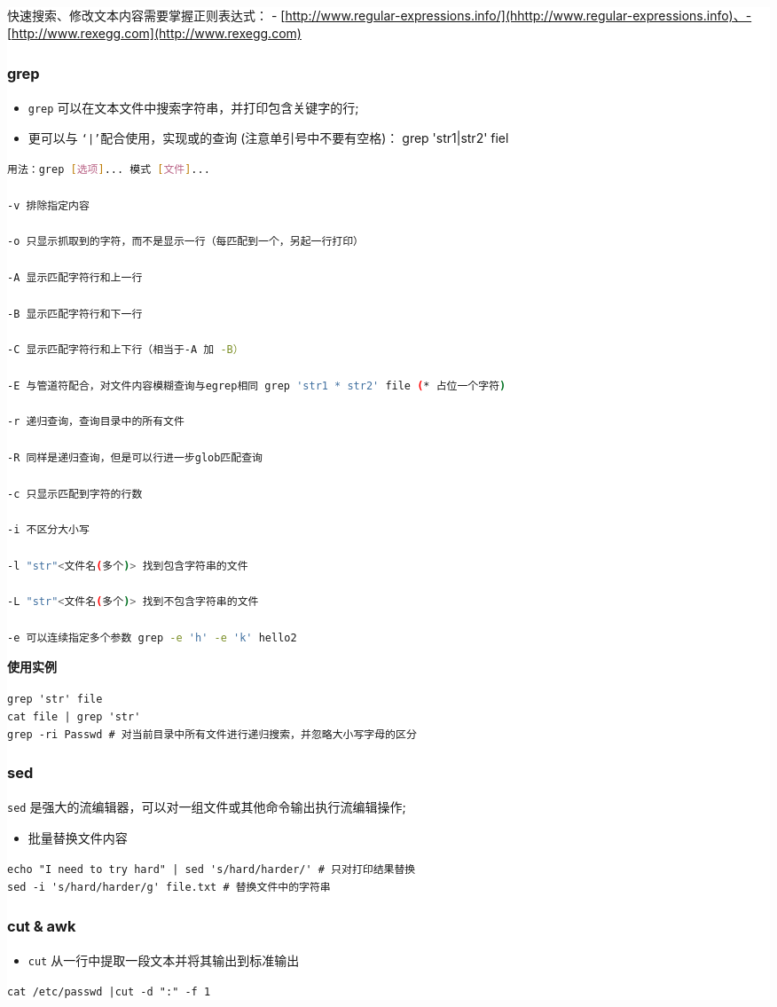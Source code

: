 快速搜索、修改文本内容需要掌握正则表达式： - [http://www.regular-expressions.info/](hhttp://www.regular-expressions.info)、- [http://www.rexegg.com](http://www.rexegg.com)
### grep

- `grep` 可以在文本文件中搜索字符串，并打印包含关键字的行;

- 更可以与 `‘|’`配合使用，实现或的查询 (注意单引号中不要有空格)： grep 'str1|str2' fiel

```sh
用法：grep [选项]... 模式 [文件]...

-v 排除指定内容

-o 只显示抓取到的字符，而不是显示一行（每匹配到一个，另起一行打印）

-A 显示匹配字符行和上一行

-B 显示匹配字符行和下一行

-C 显示匹配字符行和上下行（相当于-A 加 -B）

-E 与管道符配合，对文件内容模糊查询与egrep相同 grep 'str1 * str2' file (* 占位一个字符)

-r 递归查询，查询目录中的所有文件

-R 同样是递归查询，但是可以行进一步glob匹配查询

-c 只显示匹配到字符的行数

-i 不区分大小写

-l "str"<文件名(多个)> 找到包含字符串的文件

-L "str"<文件名(多个)> 找到不包含字符串的文件

-e 可以连续指定多个参数 grep -e 'h' -e 'k' hello2

```

  
**使用实例**

```shell
grep 'str' file
cat file | grep 'str'
grep -ri Passwd # 对当前目录中所有文件进行递归搜索，并忽略大小写字母的区分
```

### sed

`sed` 是强大的流编辑器，可以对一组文件或其他命令输出执行流编辑操作;
- 批量替换文件内容

```shell
echo "I need to try hard" | sed 's/hard/harder/' # 只对打印结果替换
sed -i 's/hard/harder/g' file.txt # 替换文件中的字符串
```
### cut & awk
- `cut` 从一行中提取一段文本并将其输出到标准输出
```shell
cat /etc/passwd |cut -d ":" -f 1
```
 